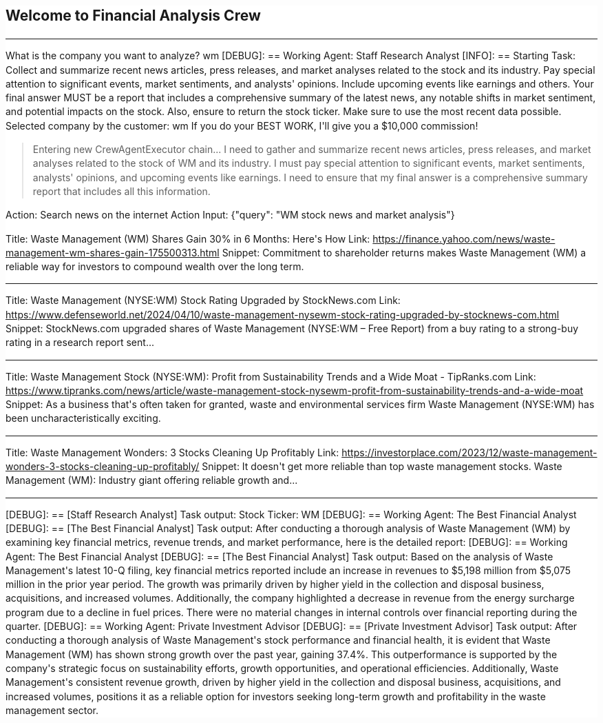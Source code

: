 ## Welcome to Financial Analysis Crew
-------------------------------

What is the company you want to analyze?
wm
 [DEBUG]: == Working Agent: Staff Research Analyst
 [INFO]: == Starting Task: 
Collect and summarize recent news articles, press releases, and market analyses related to the stock and its industry.
Pay special attention to significant events, market sentiments, and analysts' opinions.
Include upcoming events like earnings and others.
Your final answer MUST be a report that includes a comprehensive summary of the latest news, any notable shifts in market sentiment, and potential impacts on the stock.
Also, ensure to return the stock ticker.
Make sure to use the most recent data possible.
Selected company by the customer: wm
If you do your BEST WORK, I'll give you a $10,000 commission!



> Entering new CrewAgentExecutor chain...
I need to gather and summarize recent news articles, press releases, and market analyses related to the stock of WM and its industry. I must pay special attention to significant events, market sentiments, analysts' opinions, and upcoming events like earnings. I need to ensure that my final answer is a comprehensive summary report that includes all this information.

Action: Search news on the internet
Action Input: {"query": "WM stock news and market analysis"} 

Title: Waste Management (WM) Shares Gain 30% in 6 Months: Here's How
Link: https://finance.yahoo.com/news/waste-management-wm-shares-gain-175500313.html
Snippet: Commitment to shareholder returns makes Waste Management (WM) a reliable way for investors to compound wealth over the long term.

-----------------
Title: Waste Management (NYSE:WM) Stock Rating Upgraded by StockNews.com
Link: https://www.defenseworld.net/2024/04/10/waste-management-nysewm-stock-rating-upgraded-by-stocknews-com.html
Snippet: StockNews.com upgraded shares of Waste Management (NYSE:WM – Free Report) from a buy rating to a strong-buy rating in a research report sent...

-----------------
Title: Waste Management Stock (NYSE:WM): Profit from Sustainability Trends and a Wide Moat - TipRanks.com
Link: https://www.tipranks.com/news/article/waste-management-stock-nysewm-profit-from-sustainability-trends-and-a-wide-moat
Snippet: As a business that's often taken for granted, waste and environmental services firm Waste Management (NYSE:WM) has been uncharacteristically exciting.

-----------------
Title: Waste Management Wonders: 3 Stocks Cleaning Up Profitably
Link: https://investorplace.com/2023/12/waste-management-wonders-3-stocks-cleaning-up-profitably/
Snippet: It doesn't get more reliable than top waste management stocks. Waste Management (WM): Industry giant offering reliable growth and...

-----------------


 [DEBUG]: == [Staff Research Analyst] Task output: Stock Ticker: WM
 [DEBUG]: == Working Agent: The Best Financial Analyst
 [DEBUG]: == [The Best Financial Analyst] Task output: After conducting a thorough analysis of Waste Management (WM) by examining key financial metrics, revenue trends, and market performance, here is the detailed report:
 [DEBUG]: == Working Agent: The Best Financial Analyst
 [DEBUG]: == [The Best Financial Analyst] Task output: Based on the analysis of Waste Management's latest 10-Q filing, key financial metrics reported include an increase in revenues to $5,198 million from $5,075 million in the prior year period. The growth was primarily driven by higher yield in the collection and disposal business, acquisitions, and increased volumes. Additionally, the company highlighted a decrease in revenue from the energy surcharge program due to a decline in fuel prices. There were no material changes in internal controls over financial reporting during the quarter.
 [DEBUG]: == Working Agent: Private Investment Advisor
 [DEBUG]: == [Private Investment Advisor] Task output: After conducting a thorough analysis of Waste Management's stock performance and financial health, it is evident that Waste Management (WM) has shown strong growth over the past year, gaining 37.4%. This outperformance is supported by the company's strategic focus on sustainability efforts, growth opportunities, and operational efficiencies. Additionally, Waste Management's consistent revenue growth, driven by higher yield in the collection and disposal business, acquisitions, and increased volumes, positions it as a reliable option for investors seeking long-term growth and profitability in the waste management sector.